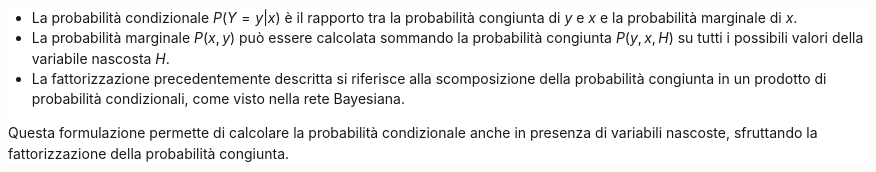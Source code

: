 * La probabilità condizionale $P(Y = y|x)$ è il rapporto tra la probabilità congiunta di $y$ e $x$ e la probabilità marginale di $x$.
* La probabilità marginale $P(x, y)$ può essere calcolata sommando la probabilità congiunta $P(y, x, H)$ su tutti i possibili valori della variabile nascosta $H$.
* La fattorizzazione precedentemente descritta si riferisce alla scomposizione della probabilità congiunta in un prodotto di probabilità condizionali, come visto nella rete Bayesiana.

Questa formulazione permette di calcolare la probabilità condizionale anche in presenza di variabili nascoste, sfruttando la fattorizzazione della probabilità congiunta. 
